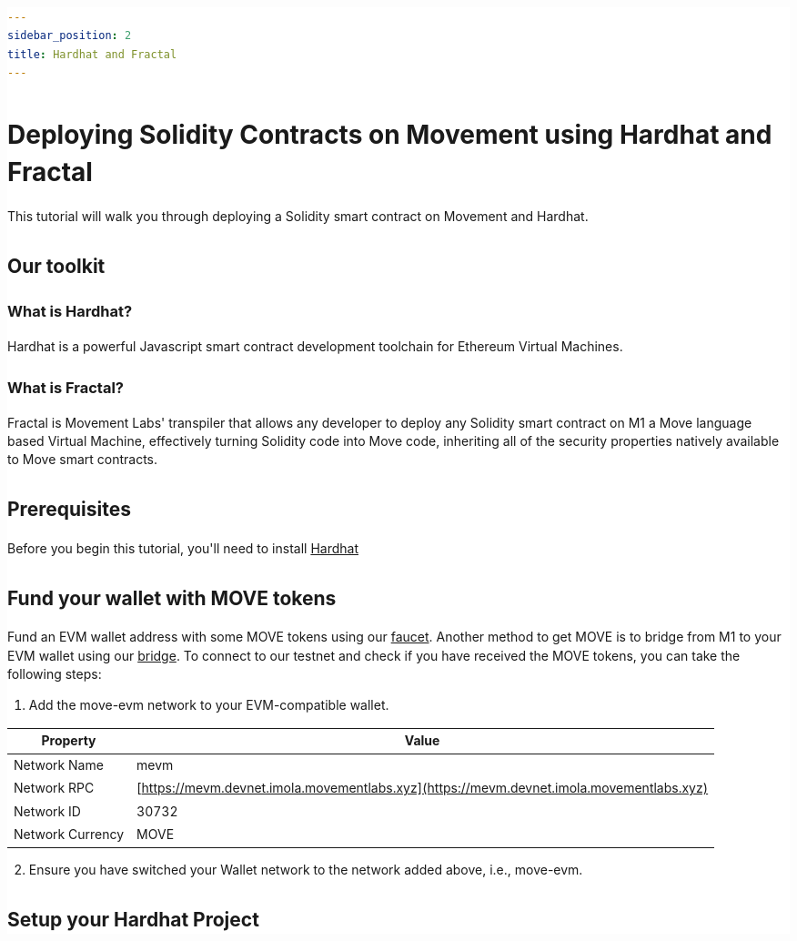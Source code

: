 ```yaml
---
sidebar_position: 2
title: Hardhat and Fractal
---
```


# Deploying Solidity Contracts on Movement using Hardhat and Fractal

This tutorial will walk you through deploying a Solidity smart contract on Movement and Hardhat.

## Our toolkit

### What is Hardhat?

Hardhat is a powerful Javascript smart contract development toolchain for Ethereum Virtual Machines.

### What is Fractal?

Fractal is Movement Labs' transpiler that allows any developer to deploy any Solidity smart contract on M1 a Move language based Virtual Machine, effectively turning Solidity code into Move code, inheriting all of the security properties natively available to Move smart contracts.

## Prerequisites

Before you begin this tutorial, you'll need to install [Hardhat](https://hardhat.org/hardhat-runner/docs/getting-started#installation)

## Fund your wallet with MOVE tokens

Fund an EVM wallet address with some MOVE tokens using our [faucet](https://docs.movementnetwork.xyz/general/UsingMovement/faucet). Another method to get MOVE is to bridge from M1 to your EVM wallet using our [bridge](https://evm-bridge.devnet.m1.movementlabs.xyz/#/Faucet). To connect to our testnet and check if you have received the MOVE tokens, you can take the following steps:

1. Add the move-evm network to your EVM-compatible wallet.

| Property          | Value                                             |
|-------------------|---------------------------------------------------|
| Network Name      | mevm                                              |
| Network RPC       | [https://mevm.devnet.imola.movementlabs.xyz](https://mevm.devnet.imola.movementlabs.xyz) |
| Network ID        | 30732                                               |
| Network Currency  | MOVE                                              |

2. Ensure you have switched your Wallet network to the network added above, i.e., move-evm.

## Setup your Hardhat Project

